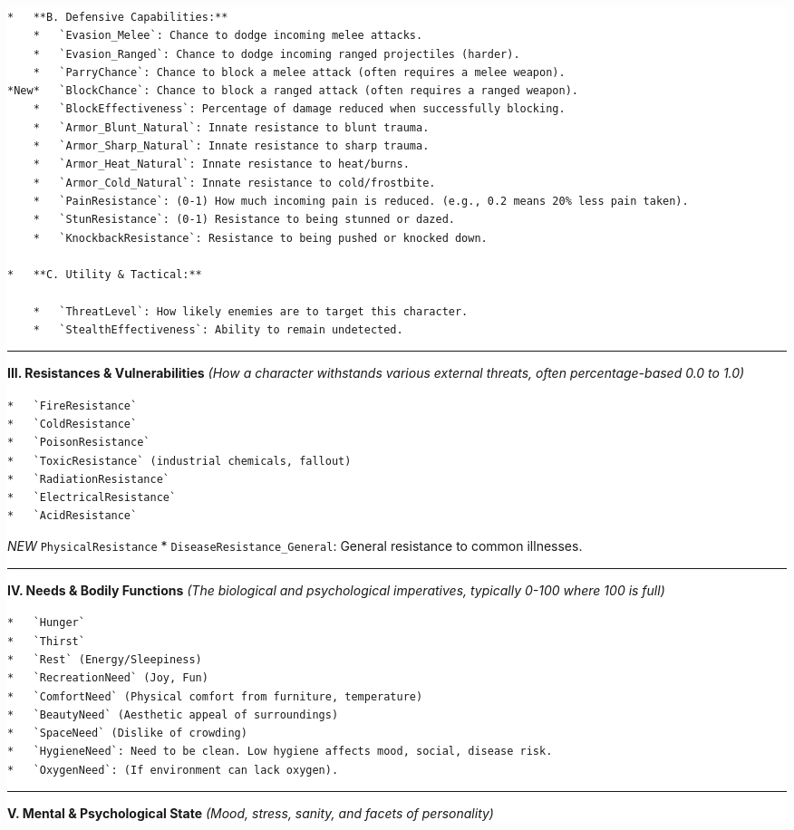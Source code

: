 
    *   **B. Defensive Capabilities:**
        *   `Evasion_Melee`: Chance to dodge incoming melee attacks.
        *   `Evasion_Ranged`: Chance to dodge incoming ranged projectiles (harder).
        *   `ParryChance`: Chance to block a melee attack (often requires a melee weapon).
    *New*   `BlockChance`: Chance to block a ranged attack (often requires a ranged weapon).
        *   `BlockEffectiveness`: Percentage of damage reduced when successfully blocking.
        *   `Armor_Blunt_Natural`: Innate resistance to blunt trauma.
        *   `Armor_Sharp_Natural`: Innate resistance to sharp trauma.
        *   `Armor_Heat_Natural`: Innate resistance to heat/burns.
        *   `Armor_Cold_Natural`: Innate resistance to cold/frostbite.
        *   `PainResistance`: (0-1) How much incoming pain is reduced. (e.g., 0.2 means 20% less pain taken).
        *   `StunResistance`: (0-1) Resistance to being stunned or dazed.
        *   `KnockbackResistance`: Resistance to being pushed or knocked down.

    *   **C. Utility & Tactical:**

        *   `ThreatLevel`: How likely enemies are to target this character.
        *   `StealthEffectiveness`: Ability to remain undetected.
        
---

**III. Resistances & Vulnerabilities**
*(How a character withstands various external threats, often percentage-based 0.0 to 1.0)*

    *   `FireResistance`
    *   `ColdResistance`
    *   `PoisonResistance`
    *   `ToxicResistance` (industrial chemicals, fallout)
    *   `RadiationResistance`
    *   `ElectricalResistance`
    *   `AcidResistance`
*NEW*   `PhysicalResistance`
    *   `DiseaseResistance_General`: General resistance to common illnesses.


---

**IV. Needs & Bodily Functions**
*(The biological and psychological imperatives, typically 0-100 where 100 is full)*

    *   `Hunger`
    *   `Thirst`
    *   `Rest` (Energy/Sleepiness)
    *   `RecreationNeed` (Joy, Fun)
    *   `ComfortNeed` (Physical comfort from furniture, temperature)
    *   `BeautyNeed` (Aesthetic appeal of surroundings)
    *   `SpaceNeed` (Dislike of crowding)
    *   `HygieneNeed`: Need to be clean. Low hygiene affects mood, social, disease risk.
    *   `OxygenNeed`: (If environment can lack oxygen).
    
---

**V. Mental & Psychological State**
*(Mood, stress, sanity, and facets of personality)*
